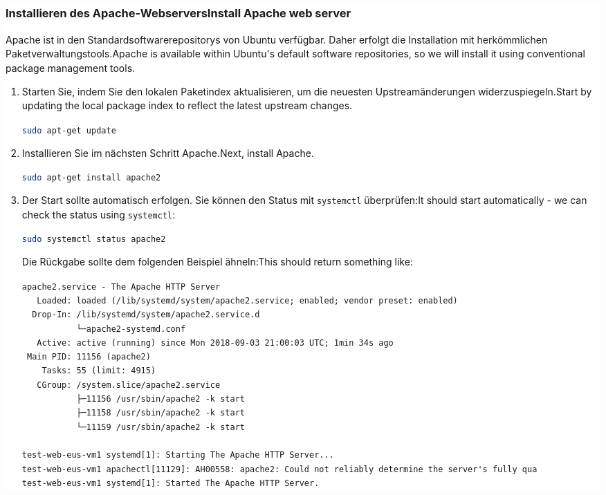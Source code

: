 ### <a name="install-apache-web-server"></a><span data-ttu-id="33c5d-190">Installieren des Apache-Webservers</span><span class="sxs-lookup"><span data-stu-id="33c5d-190">Install Apache web server</span></span>

<span data-ttu-id="33c5d-191">Apache ist in den Standardsoftwarerepositorys von Ubuntu verfügbar. Daher erfolgt die Installation mit herkömmlichen Paketverwaltungstools.</span><span class="sxs-lookup"><span data-stu-id="33c5d-191">Apache is available within Ubuntu's default software repositories, so we will install it using conventional package management tools.</span></span>

1. <span data-ttu-id="33c5d-192">Starten Sie, indem Sie den lokalen Paketindex aktualisieren, um die neuesten Upstreamänderungen widerzuspiegeln.</span><span class="sxs-lookup"><span data-stu-id="33c5d-192">Start by updating the local package index to reflect the latest upstream changes.</span></span>

    ```bash
    sudo apt-get update
    ```
    
1. <span data-ttu-id="33c5d-193">Installieren Sie im nächsten Schritt Apache.</span><span class="sxs-lookup"><span data-stu-id="33c5d-193">Next, install Apache.</span></span>

    ```bash
    sudo apt-get install apache2
    ```
    
1. <span data-ttu-id="33c5d-194">Der Start sollte automatisch erfolgen. Sie können den Status mit `systemctl` überprüfen:</span><span class="sxs-lookup"><span data-stu-id="33c5d-194">It should start automatically - we can check the status using `systemctl`:</span></span>

    ```bash
    sudo systemctl status apache2
    ```

    <span data-ttu-id="33c5d-195">Die Rückgabe sollte dem folgenden Beispiel ähneln:</span><span class="sxs-lookup"><span data-stu-id="33c5d-195">This should return something like:</span></span>

    ```output
    apache2.service - The Apache HTTP Server
       Loaded: loaded (/lib/systemd/system/apache2.service; enabled; vendor preset: enabled)
      Drop-In: /lib/systemd/system/apache2.service.d
               └─apache2-systemd.conf
       Active: active (running) since Mon 2018-09-03 21:00:03 UTC; 1min 34s ago
     Main PID: 11156 (apache2)
        Tasks: 55 (limit: 4915)
       CGroup: /system.slice/apache2.service
               ├─11156 /usr/sbin/apache2 -k start
               ├─11158 /usr/sbin/apache2 -k start
               └─11159 /usr/sbin/apache2 -k start
    
    test-web-eus-vm1 systemd[1]: Starting The Apache HTTP Server...
    test-web-eus-vm1 apachectl[11129]: AH00558: apache2: Could not reliably determine the server's fully qua
    test-web-eus-vm1 systemd[1]: Started The Apache HTTP Server.
    ```
